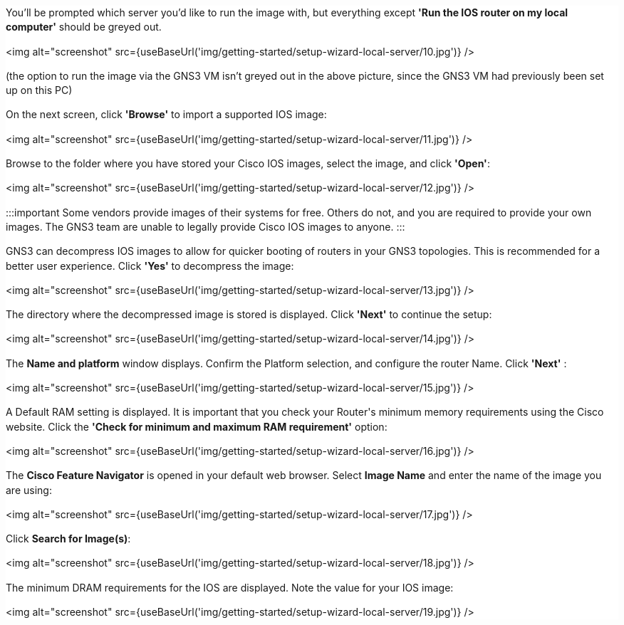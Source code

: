 You’ll be prompted which server you’d like to run the image with, but everything except **'Run the IOS router on my local computer'** should be greyed out.

<img alt="screenshot" src={useBaseUrl('img/getting-started/setup-wizard-local-server/10.jpg')} />

(the option to run the image via the GNS3 VM isn’t greyed out in the above picture, since the GNS3 VM had previously been set up on this PC)

On the next screen, click **'Browse'** to import a supported IOS image:

<img alt="screenshot" src={useBaseUrl('img/getting-started/setup-wizard-local-server/11.jpg')} />

Browse to the folder where you have stored your Cisco IOS images, select the image,  and click **'Open'**:

<img alt="screenshot" src={useBaseUrl('img/getting-started/setup-wizard-local-server/12.jpg')} />

:::important
Some vendors provide images of their systems for free. Others do not,  and you are required to provide your own images. The GNS3 team are unable to legally provide Cisco IOS images to anyone.
:::

GNS3 can decompress IOS images to allow for quicker booting of routers in your  GNS3 topologies. This is recommended for a better user experience. Click **'Yes'** to decompress the image:

<img alt="screenshot" src={useBaseUrl('img/getting-started/setup-wizard-local-server/13.jpg')} />

The directory where the decompressed image is stored is displayed. Click **'Next'** to continue the setup:  

<img alt="screenshot" src={useBaseUrl('img/getting-started/setup-wizard-local-server/14.jpg')} />

The **Name and platform** window displays. Confirm the Platform selection, and configure the router Name. Click **'Next'** :  

<img alt="screenshot" src={useBaseUrl('img/getting-started/setup-wizard-local-server/15.jpg')} />

A Default RAM setting is displayed. It is important that you check your Router's minimum memory requirements using the Cisco website. Click the **'Check for minimum and maximum RAM requirement'** option:

<img alt="screenshot" src={useBaseUrl('img/getting-started/setup-wizard-local-server/16.jpg')} />

The **Cisco Feature Navigator** is opened in your default web browser. Select **Image Name** and enter the name of the image you are using:  

<img alt="screenshot" src={useBaseUrl('img/getting-started/setup-wizard-local-server/17.jpg')} />

Click **Search for Image(s)**:

<img alt="screenshot" src={useBaseUrl('img/getting-started/setup-wizard-local-server/18.jpg')} />

The minimum DRAM requirements for the IOS are displayed. Note the value for your IOS image:

<img alt="screenshot" src={useBaseUrl('img/getting-started/setup-wizard-local-server/19.jpg')} />
